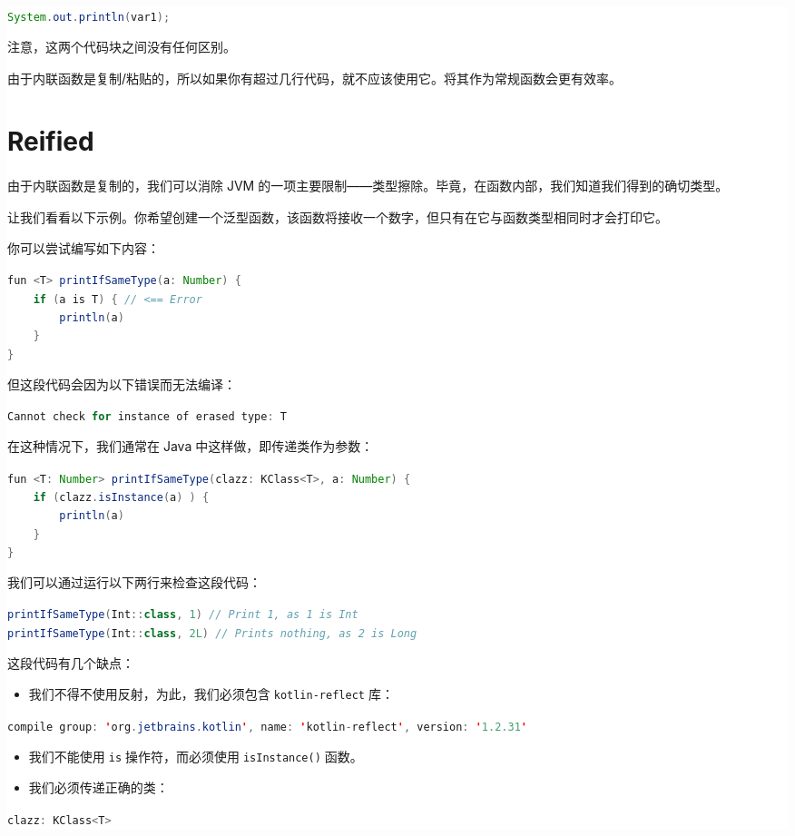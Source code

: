 ```java
System.out.println(var1);
```

注意，这两个代码块之间没有任何区别。

由于内联函数是复制/粘贴的，所以如果你有超过几行代码，就不应该使用它。将其作为常规函数会更有效率。

# Reified

由于内联函数是复制的，我们可以消除 JVM 的一项主要限制——类型擦除。毕竟，在函数内部，我们知道我们得到的确切类型。

让我们看看以下示例。你希望创建一个泛型函数，该函数将接收一个数字，但只有在它与函数类型相同时才会打印它。

你可以尝试编写如下内容：

```java
fun <T> printIfSameType(a: Number) {
    if (a is T) { // <== Error
        println(a)   
    }
}
```

但这段代码会因为以下错误而无法编译：

```java
Cannot check for instance of erased type: T
```

在这种情况下，我们通常在 Java 中这样做，即传递类作为参数：

```java
fun <T: Number> printIfSameType(clazz: KClass<T>, a: Number) {
    if (clazz.isInstance(a) ) {
        println(a)
    }
}
```

我们可以通过运行以下两行来检查这段代码：

```java
printIfSameType(Int::class, 1) // Print 1, as 1 is Int
printIfSameType(Int::class, 2L) // Prints nothing, as 2 is Long
```

这段代码有几个缺点：

+   我们不得不使用反射，为此，我们必须包含 `kotlin-reflect` 库：

```java
compile group: 'org.jetbrains.kotlin', name: 'kotlin-reflect', version: '1.2.31'
```

+   我们不能使用 `is` 操作符，而必须使用 `isInstance()` 函数。

+   我们必须传递正确的类：

```java
clazz: KClass<T>
```
